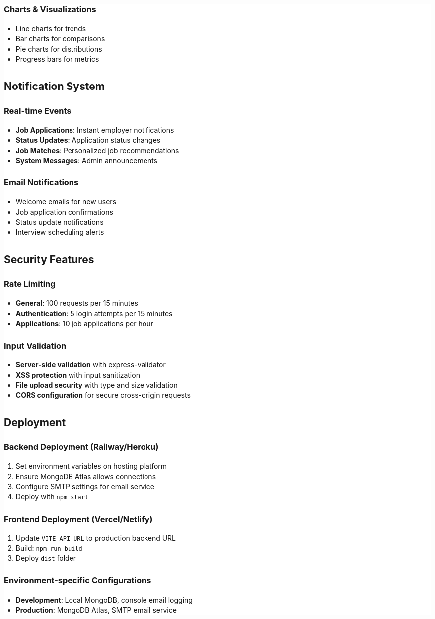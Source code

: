 ### Charts & Visualizations
- Line charts for trends
- Bar charts for comparisons
- Pie charts for distributions
- Progress bars for metrics

## Notification System

### Real-time Events
- **Job Applications**: Instant employer notifications
- **Status Updates**: Application status changes
- **Job Matches**: Personalized job recommendations
- **System Messages**: Admin announcements

### Email Notifications
- Welcome emails for new users
- Job application confirmations
- Status update notifications
- Interview scheduling alerts

## Security Features

### Rate Limiting
- **General**: 100 requests per 15 minutes
- **Authentication**: 5 login attempts per 15 minutes
- **Applications**: 10 job applications per hour

### Input Validation
- **Server-side validation** with express-validator
- **XSS protection** with input sanitization
- **File upload security** with type and size validation
- **CORS configuration** for secure cross-origin requests

## Deployment

### Backend Deployment (Railway/Heroku)
1. Set environment variables on hosting platform
2. Ensure MongoDB Atlas allows connections
3. Configure SMTP settings for email service
4. Deploy with `npm start`

### Frontend Deployment (Vercel/Netlify)
1. Update `VITE_API_URL` to production backend URL
2. Build: `npm run build`
3. Deploy `dist` folder

### Environment-specific Configurations
- **Development**: Local MongoDB, console email logging
- **Production**: MongoDB Atlas, SMTP email service
